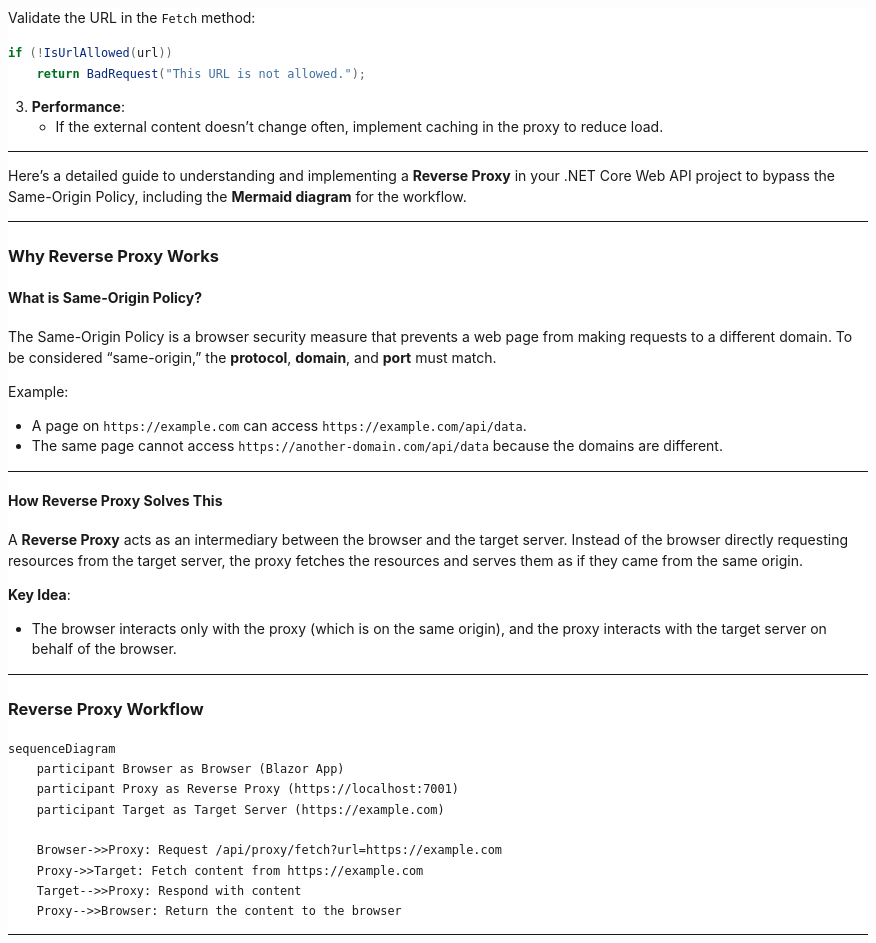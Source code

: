    Validate the URL in the `Fetch` method:
   ```csharp
   if (!IsUrlAllowed(url))
       return BadRequest("This URL is not allowed.");
   ```

3. **Performance**:
   - If the external content doesn’t change often, implement caching in the proxy to reduce load.

---

Here’s a detailed guide to understanding and implementing a **Reverse Proxy** in your .NET Core Web API project to bypass the Same-Origin Policy, including the **Mermaid diagram** for the workflow.

---

### **Why Reverse Proxy Works**

#### **What is Same-Origin Policy?**
The Same-Origin Policy is a browser security measure that prevents a web page from making requests to a different domain. To be considered “same-origin,” the **protocol**, **domain**, and **port** must match.

Example:
- A page on `https://example.com` can access `https://example.com/api/data`.
- The same page cannot access `https://another-domain.com/api/data` because the domains are different.

---

#### **How Reverse Proxy Solves This**
A **Reverse Proxy** acts as an intermediary between the browser and the target server. Instead of the browser directly requesting resources from the target server, the proxy fetches the resources and serves them as if they came from the same origin.

**Key Idea**: 
- The browser interacts only with the proxy (which is on the same origin), and the proxy interacts with the target server on behalf of the browser.

---

### **Reverse Proxy Workflow**

```mermaid
sequenceDiagram
    participant Browser as Browser (Blazor App)
    participant Proxy as Reverse Proxy (https://localhost:7001)
    participant Target as Target Server (https://example.com)

    Browser->>Proxy: Request /api/proxy/fetch?url=https://example.com
    Proxy->>Target: Fetch content from https://example.com
    Target-->>Proxy: Respond with content
    Proxy-->>Browser: Return the content to the browser
```

---